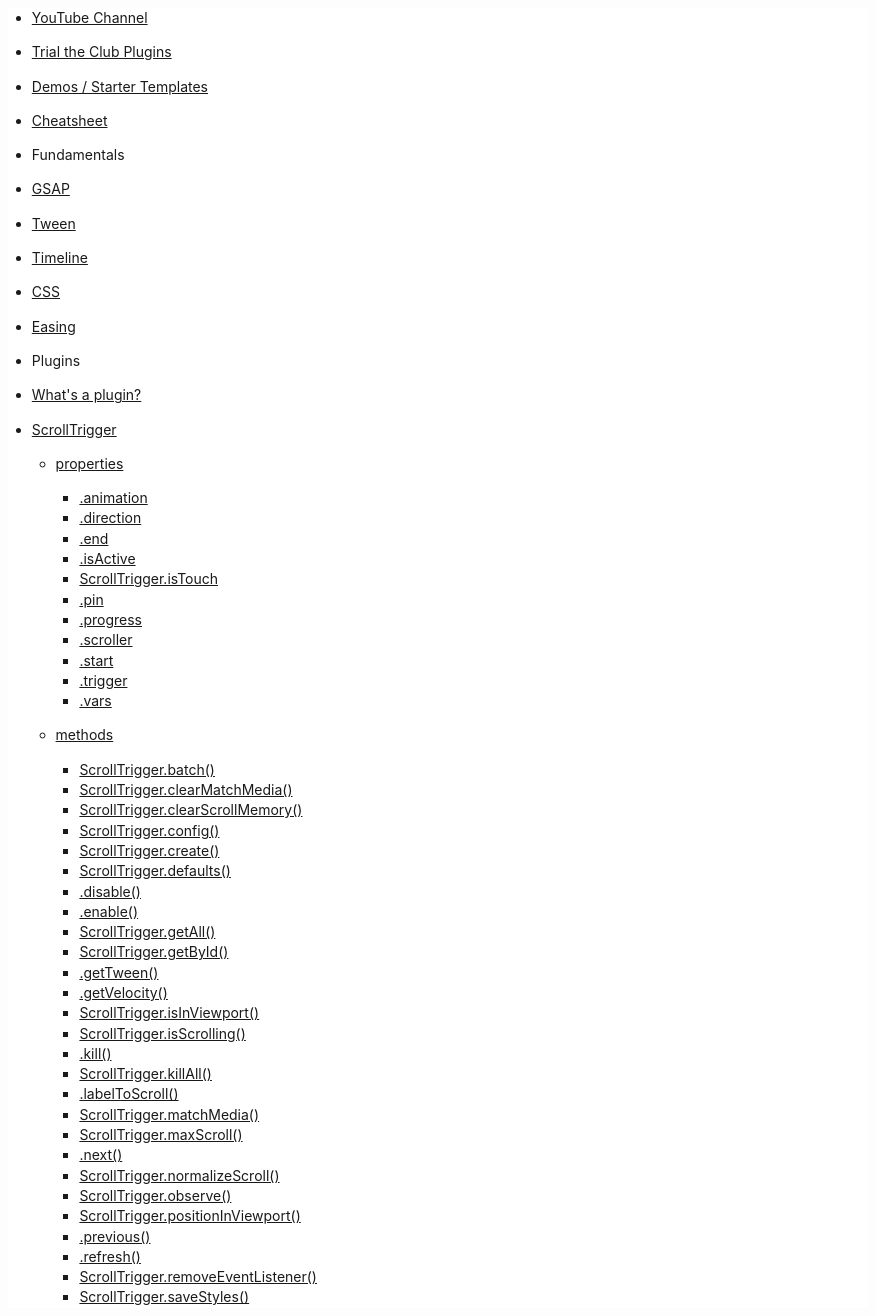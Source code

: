 - [YouTube Channel](https://www.youtube.com/@GreenSockLearning)
- [Trial the Club Plugins](https://gsap.com/resources/trial)
- [Demos / Starter Templates](https://gsap.com/demos)
- [Cheatsheet](https://gsap.com/cheatsheet)
- Fundamentals
- [GSAP](https://gsap.com/docs/v3/GSAP/)

- [Tween](https://gsap.com/docs/v3/GSAP/Tween)

- [Timeline](https://gsap.com/docs/v3/GSAP/Timeline)

- [CSS](https://gsap.com/docs/v3/GSAP/CorePlugins/CSS)
- [Easing](https://gsap.com/docs/v3/Eases)

- Plugins
- [What's a plugin?](https://gsap.com/docs/v3/Plugins)
- [ScrollTrigger](https://gsap.com/docs/v3/Plugins/ScrollTrigger/)

  - [properties](https://gsap.com/docs/v3/Plugins/ScrollTrigger/static.positionInViewport()/#)

    - [.animation](https://gsap.com/docs/v3/Plugins/ScrollTrigger/animation)
    - [.direction](https://gsap.com/docs/v3/Plugins/ScrollTrigger/direction)
    - [.end](https://gsap.com/docs/v3/Plugins/ScrollTrigger/end)
    - [.isActive](https://gsap.com/docs/v3/Plugins/ScrollTrigger/isActive)
    - [ScrollTrigger.isTouch](https://gsap.com/docs/v3/Plugins/ScrollTrigger/static.isTouch)
    - [.pin](https://gsap.com/docs/v3/Plugins/ScrollTrigger/pin)
    - [.progress](https://gsap.com/docs/v3/Plugins/ScrollTrigger/progress)
    - [.scroller](https://gsap.com/docs/v3/Plugins/ScrollTrigger/scroller)
    - [.start](https://gsap.com/docs/v3/Plugins/ScrollTrigger/start)
    - [.trigger](https://gsap.com/docs/v3/Plugins/ScrollTrigger/trigger)
    - [.vars](https://gsap.com/docs/v3/Plugins/ScrollTrigger/vars)
  - [methods](https://gsap.com/docs/v3/Plugins/ScrollTrigger/static.positionInViewport()/#)

    - [ScrollTrigger.batch()](https://gsap.com/docs/v3/Plugins/ScrollTrigger/static.batch())
    - [ScrollTrigger.clearMatchMedia()](https://gsap.com/docs/v3/Plugins/ScrollTrigger/static.clearMatchMedia())
    - [ScrollTrigger.clearScrollMemory()](https://gsap.com/docs/v3/Plugins/ScrollTrigger/static.clearScrollMemory())
    - [ScrollTrigger.config()](https://gsap.com/docs/v3/Plugins/ScrollTrigger/static.config())
    - [ScrollTrigger.create()](https://gsap.com/docs/v3/Plugins/ScrollTrigger/static.create())
    - [ScrollTrigger.defaults()](https://gsap.com/docs/v3/Plugins/ScrollTrigger/static.defaults())
    - [.disable()](https://gsap.com/docs/v3/Plugins/ScrollTrigger/disable())
    - [.enable()](https://gsap.com/docs/v3/Plugins/ScrollTrigger/enable())
    - [ScrollTrigger.getAll()](https://gsap.com/docs/v3/Plugins/ScrollTrigger/static.getAll())
    - [ScrollTrigger.getById()](https://gsap.com/docs/v3/Plugins/ScrollTrigger/static.getById())
    - [.getTween()](https://gsap.com/docs/v3/Plugins/ScrollTrigger/getTween())
    - [.getVelocity()](https://gsap.com/docs/v3/Plugins/ScrollTrigger/getVelocity())
    - [ScrollTrigger.isInViewport()](https://gsap.com/docs/v3/Plugins/ScrollTrigger/static.isInViewport())
    - [ScrollTrigger.isScrolling()](https://gsap.com/docs/v3/Plugins/ScrollTrigger/static.isScrolling())
    - [.kill()](https://gsap.com/docs/v3/Plugins/ScrollTrigger/kill())
    - [ScrollTrigger.killAll()](https://gsap.com/docs/v3/Plugins/ScrollTrigger/static.killAll())
    - [.labelToScroll()](https://gsap.com/docs/v3/Plugins/ScrollTrigger/labelToScroll())
    - [ScrollTrigger.matchMedia()](https://gsap.com/docs/v3/Plugins/ScrollTrigger/static.matchMedia())
    - [ScrollTrigger.maxScroll()](https://gsap.com/docs/v3/Plugins/ScrollTrigger/static.maxScroll())
    - [.next()](https://gsap.com/docs/v3/Plugins/ScrollTrigger/next())
    - [ScrollTrigger.normalizeScroll()](https://gsap.com/docs/v3/Plugins/ScrollTrigger/static.normalizeScroll())
    - [ScrollTrigger.observe()](https://gsap.com/docs/v3/Plugins/ScrollTrigger/static.observe())
    - [ScrollTrigger.positionInViewport()](https://gsap.com/docs/v3/Plugins/ScrollTrigger/static.positionInViewport())
    - [.previous()](https://gsap.com/docs/v3/Plugins/ScrollTrigger/previous())
    - [.refresh()](https://gsap.com/docs/v3/Plugins/ScrollTrigger/refresh())
    - [ScrollTrigger.removeEventListener()](https://gsap.com/docs/v3/Plugins/ScrollTrigger/static.removeEventListener())
    - [ScrollTrigger.saveStyles()](https://gsap.com/docs/v3/Plugins/ScrollTrigger/static.saveStyles())
